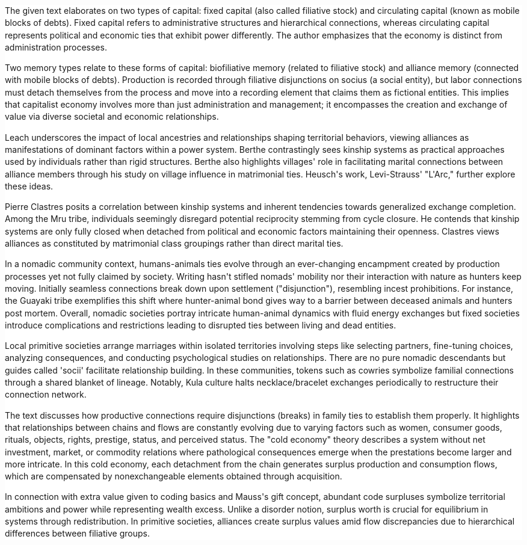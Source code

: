 The given text elaborates on two types of capital: fixed capital (also called filiative stock) and circulating capital (known as mobile blocks of debts). Fixed capital refers to administrative structures and hierarchical connections, whereas circulating capital represents political and economic ties that exhibit power differently. The author emphasizes that the economy is distinct from administration processes.

Two memory types relate to these forms of capital: biofiliative memory (related to filiative stock) and alliance memory (connected with mobile blocks of debts). Production is recorded through filiative disjunctions on socius (a social entity), but labor connections must detach themselves from the process and move into a recording element that claims them as fictional entities. This implies that capitalist economy involves more than just administration and management; it encompasses the creation and exchange of value via diverse societal and economic relationships.

Leach underscores the impact of local ancestries and relationships shaping territorial behaviors, viewing alliances as manifestations of dominant factors within a power system. Berthe contrastingly sees kinship systems as practical approaches used by individuals rather than rigid structures. Berthe also highlights villages' role in facilitating marital connections between alliance members through his study on village influence in matrimonial ties. Heusch's work, Levi-Strauss' "L'Arc," further explore these ideas.

Pierre Clastres posits a correlation between kinship systems and inherent tendencies towards generalized exchange completion. Among the Mru tribe, individuals seemingly disregard potential reciprocity stemming from cycle closure. He contends that kinship systems are only fully closed when detached from political and economic factors maintaining their openness. Clastres views alliances as constituted by matrimonial class groupings rather than direct marital ties.

In a nomadic community context, humans-animals ties evolve through an ever-changing encampment created by production processes yet not fully claimed by society. Writing hasn't stifled nomads' mobility nor their interaction with nature as hunters keep moving. Initially seamless connections break down upon settlement ("disjunction"), resembling incest prohibitions. For instance, the Guayaki tribe exemplifies this shift where hunter-animal bond gives way to a barrier between deceased animals and hunters post mortem. Overall, nomadic societies portray intricate human-animal dynamics with fluid energy exchanges but fixed societies introduce complications and restrictions leading to disrupted ties between living and dead entities.

Local primitive societies arrange marriages within isolated territories involving steps like selecting partners, fine-tuning choices, analyzing consequences, and conducting psychological studies on relationships. There are no pure nomadic descendants but guides called 'socii' facilitate relationship building. In these communities, tokens such as cowries symbolize familial connections through a shared blanket of lineage. Notably, Kula culture halts necklace/bracelet exchanges periodically to restructure their connection network.

 The text discusses how productive connections require disjunctions (breaks) in family ties to establish them properly. It highlights that relationships between chains and flows are constantly evolving due to varying factors such as women, consumer goods, rituals, objects, rights, prestige, status, and perceived status. The "cold economy" theory describes a system without net investment, market, or commodity relations where pathological consequences emerge when the prestations become larger and more intricate. In this cold economy, each detachment from the chain generates surplus production and consumption flows, which are compensated by nonexchangeable elements obtained through acquisition. 

In connection with extra value given to coding basics and Mauss's gift concept, abundant code surpluses symbolize territorial ambitions and power while representing wealth excess. Unlike a disorder notion, surplus worth is crucial for equilibrium in systems through redistribution. In primitive societies, alliances create surplus values amid flow discrepancies due to hierarchical differences between filiative groups.
